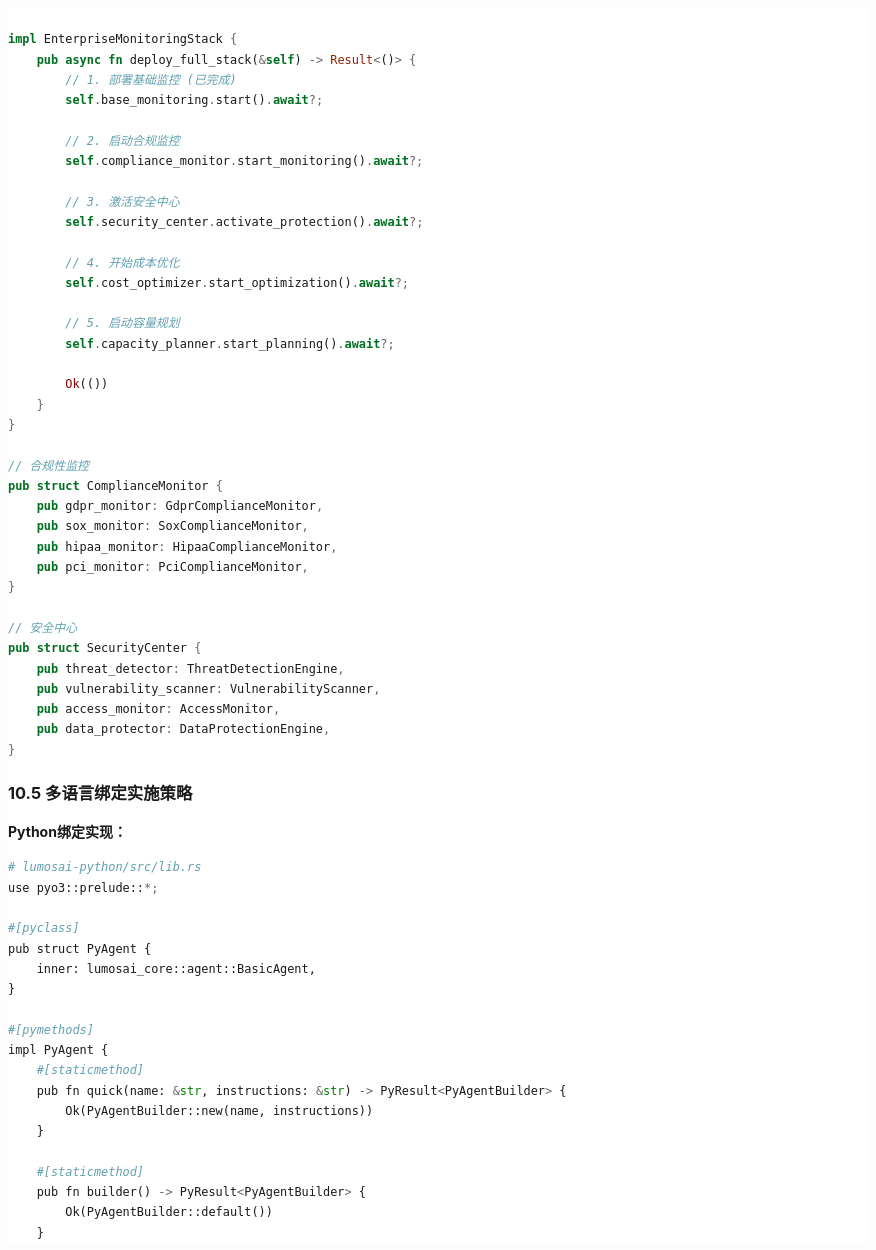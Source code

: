 ```rust

impl EnterpriseMonitoringStack {
    pub async fn deploy_full_stack(&self) -> Result<()> {
        // 1. 部署基础监控 (已完成)
        self.base_monitoring.start().await?;

        // 2. 启动合规监控
        self.compliance_monitor.start_monitoring().await?;

        // 3. 激活安全中心
        self.security_center.activate_protection().await?;

        // 4. 开始成本优化
        self.cost_optimizer.start_optimization().await?;

        // 5. 启动容量规划
        self.capacity_planner.start_planning().await?;

        Ok(())
    }
}

// 合规性监控
pub struct ComplianceMonitor {
    pub gdpr_monitor: GdprComplianceMonitor,
    pub sox_monitor: SoxComplianceMonitor,
    pub hipaa_monitor: HipaaComplianceMonitor,
    pub pci_monitor: PciComplianceMonitor,
}

// 安全中心
pub struct SecurityCenter {
    pub threat_detector: ThreatDetectionEngine,
    pub vulnerability_scanner: VulnerabilityScanner,
    pub access_monitor: AccessMonitor,
    pub data_protector: DataProtectionEngine,
}
```

### 10.5 多语言绑定实施策略

**Python绑定实现：**
```python
# lumosai-python/src/lib.rs
use pyo3::prelude::*;

#[pyclass]
pub struct PyAgent {
    inner: lumosai_core::agent::BasicAgent,
}

#[pymethods]
impl PyAgent {
    #[staticmethod]
    pub fn quick(name: &str, instructions: &str) -> PyResult<PyAgentBuilder> {
        Ok(PyAgentBuilder::new(name, instructions))
    }

    #[staticmethod]
    pub fn builder() -> PyResult<PyAgentBuilder> {
        Ok(PyAgentBuilder::default())
    }

```